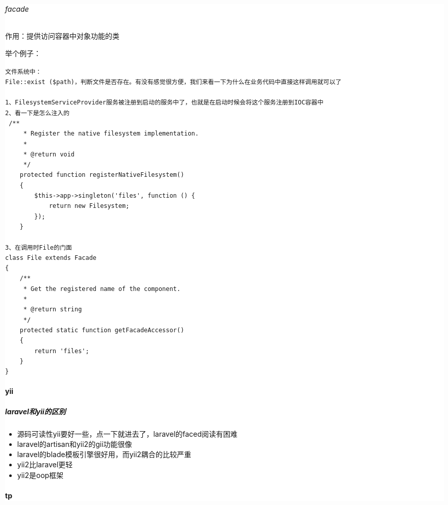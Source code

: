 

###### facade

作用：提供访问容器中对象功能的类

举个例子：

```
文件系统中：
File::exist ($path)，判断文件是否存在。有没有感觉很方便，我们来看一下为什么在业务代码中直接这样调用就可以了

1、FilesystemServiceProvider服务被注册到启动的服务中了，也就是在启动时候会将这个服务注册到IOC容器中
2、看一下是怎么注入的
 /**
     * Register the native filesystem implementation.
     *
     * @return void
     */
    protected function registerNativeFilesystem()
    {
        $this->app->singleton('files', function () {
            return new Filesystem;
        });
    }
    
3、在调用时File的门面
class File extends Facade
{
    /**
     * Get the registered name of the component.
     *
     * @return string
     */
    protected static function getFacadeAccessor()
    {
        return 'files';
    }
}
```



#### yii

##### laravel和yii的区别

* 源码可读性yii要好一些，点一下就进去了，laravel的faced阅读有困难
* laravel的artisan和yii2的gii功能很像
* laravel的blade模板引擎很好用，而yii2耦合的比较严重
* yii2比laravel更轻
* yii2是oop框架

#### tp

